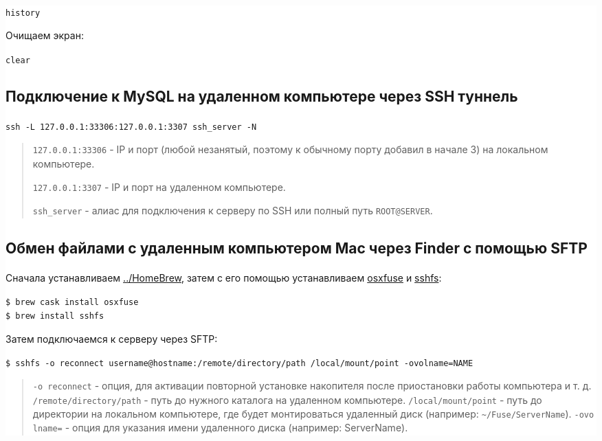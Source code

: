 	history

Очищаем экран:

	clear

<a name="ssh-mysql"></a>
## Подключение к MySQL на удаленном компьютере через SSH туннель

	ssh -L 127.0.0.1:33306:127.0.0.1:3307 ssh_server -N

> `127.0.0.1:33306` - IP и порт (любой незанятый, поэтому к обычному порту добавил в начале 3) на локальном компьютере.
> 
> `127.0.0.1:3307` - IP и порт на удаленном компьютере.
> 
> `ssh_server` - aлиас для подключения к серверу по SSH или полный путь `ROOT@SERVER`.

<a name="sftp"></a>
## Обмен файлами с удаленным компьютером Mac через Finder с помощью SFTP

Сначала устанавливаем [../HomeBrew](../HomeBrew/readme.md), затем с его помощью устанавливаем [osxfuse](https://osxfuse.github.io/) и [sshfs](https://github.com/libfuse/sshfs):

	$ brew cask install osxfuse
	$ brew install sshfs

Затем подключаемся к серверу через SFTP:

	$ sshfs -o reconnect username@hostname:/remote/directory/path /local/mount/point -ovolname=NAME

> `-o reconnect` - опция, для активации повторной установке накопителя после приостановки работы  компьютера и т. д.
> `/remote/directory/path` - путь до нужного каталога на удаленном компьютере.
> `/local/mount/point` - путь до директории на локальном компьютере, где будет монтироваться удаленный диск (например: `~/Fuse/ServerName`).
> `-ovolname=` - опция для указания имени удаленного диска (например: ServerName).